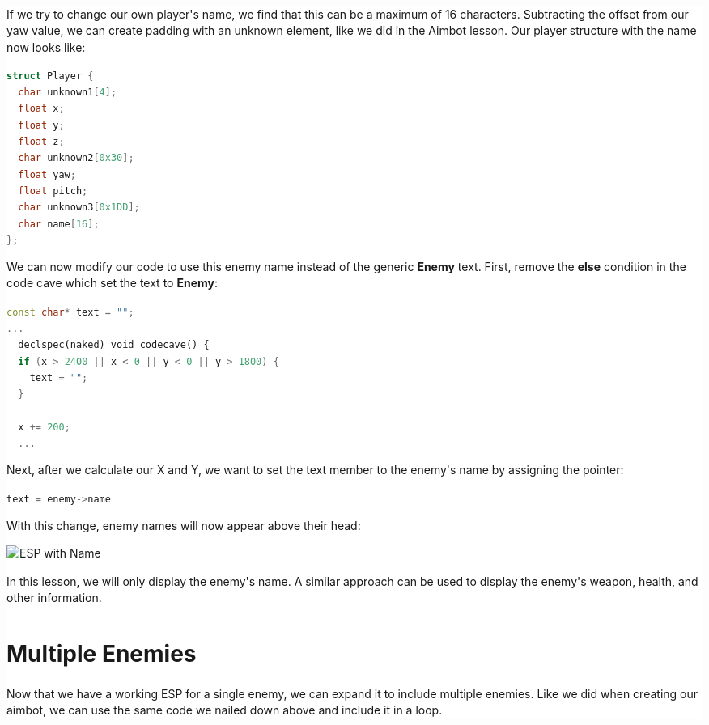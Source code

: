If we try to change our own player's name, we find that this can be a
maximum of 16 characters. Subtracting the offset from our yaw value, we
can create padding with an unknown element, like we did in the [Aimbot](/pages/5/06/) lesson. Our player structure with the name
now looks like:

```c++
struct Player {
  char unknown1[4];
  float x;
  float y;
  float z;
  char unknown2[0x30];
  float yaw;
  float pitch;
  char unknown3[0x1DD];
  char name[16];
};
```

We can now modify our code to use this enemy name instead of the generic
**Enemy** text. First, remove the
**else** condition in the code cave which set the text to
**Enemy**:

```c++
const char* text = "";
...
__declspec(naked) void codecave() {
  if (x > 2400 || x < 0 || y < 0 || y > 1800) {
    text = "";
  }

  x += 200;
  ...
```

Next, after we calculate our X and Y, we want to set the text member to
the enemy's name by assigning the pointer:

```c++
text = enemy->name
```

With this change, enemy names will now appear above their head:

![ESP with Name](/assets/images/5/9/cube23.png)

In this lesson, we will only display the enemy's name. A similar approach can
be used to display the enemy's weapon, health, and other information.

# Multiple Enemies

Now that we have a working ESP for a single enemy, we can expand it to
include multiple enemies. Like we did when creating our aimbot, we can use
the same code we nailed down above and include it in a loop.
